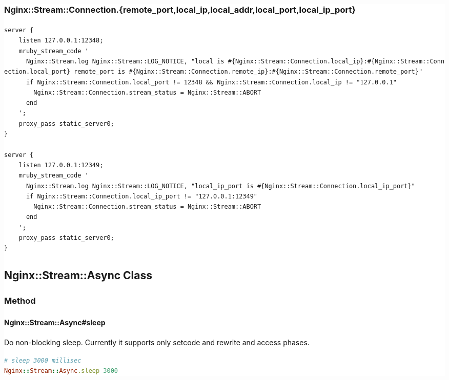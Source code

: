 ### Nginx::Stream::Connection.{remote_port,local_ip,local_addr,local_port,local_ip_port}

```nginx
server {
    listen 127.0.0.1:12348;
    mruby_stream_code '
      Nginx::Stream.log Nginx::Stream::LOG_NOTICE, "local is #{Nginx::Stream::Connection.local_ip}:#{Nginx::Stream::Connection.local_port} remote_port is #{Nginx::Stream::Connection.remote_ip}:#{Nginx::Stream::Connection.remote_port}"
      if Nginx::Stream::Connection.local_port != 12348 && Nginx::Stream::Connection.local_ip != "127.0.0.1"
        Nginx::Stream::Connection.stream_status = Nginx::Stream::ABORT
      end
    ';
    proxy_pass static_server0;
}

server {
    listen 127.0.0.1:12349;
    mruby_stream_code '
      Nginx::Stream.log Nginx::Stream::LOG_NOTICE, "local_ip_port is #{Nginx::Stream::Connection.local_ip_port}"
      if Nginx::Stream::Connection.local_ip_port != "127.0.0.1:12349"
        Nginx::Stream::Connection.stream_status = Nginx::Stream::ABORT
      end
    ';
    proxy_pass static_server0;
}
```

## Nginx::Stream::Async Class
### Method
#### Nginx::Stream::Async#sleep
Do non-blocking sleep. Currently it supports only setcode and rewrite and access phases.
```ruby
# sleep 3000 millisec
Nginx::Stream::Async.sleep 3000
```

